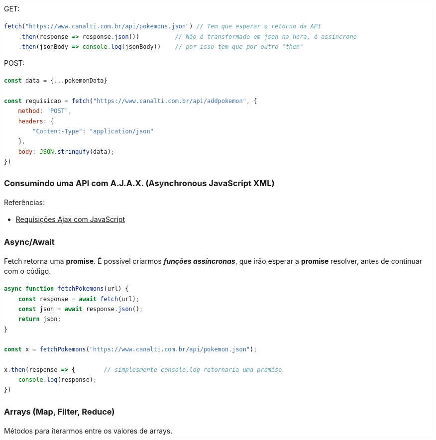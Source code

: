 GET:

```javascript
fetch("https://www.canalti.com.br/api/pokemons.json") // Tem que esperar o retorno da API
	.then(response => response.json()) 			// Não é transformado em json na hora, é assíncrono
	.then(jsonBody => console.log(jsonBody)) 	// por isso tem que por outro "then"
```

POST:

```javascript
const data = {...pokemonData}

const requisicao = fetch("https://www.canalti.com.br/api/addpokemon", {
    method: "POST",
    headers: {
        "Content-Type": "application/json"
    },
    body: JSON.stringufy(data);
})
```



### Consumindo uma API com A.J.A.X. (Asynchronous JavaScript XML)

Referências:

- [Requisições Ajax com JavaScript](https://www.youtube.com/watch?v=il0Dog9Y4xs)

```javascript

```

### Async/Await

Fetch retorna uma **promise**. É possível criarmos ***funções assíncronas***, que irão esperar a **promise** resolver, antes de continuar com o código.

```javascript
async function fetchPokemons(url) {
    const response = await fetch(url);
    const json = await response.json();
    return json;
}

const x = fetchPokemons("https://www.canalti.com.br/api/pokemon.json");

x.then(response => {		// simplesmente console.log retornaria uma promise
    console.log(response);
})
```

### Arrays (Map, Filter, Reduce)

Métodos para iterarmos entre os valores de arrays.
